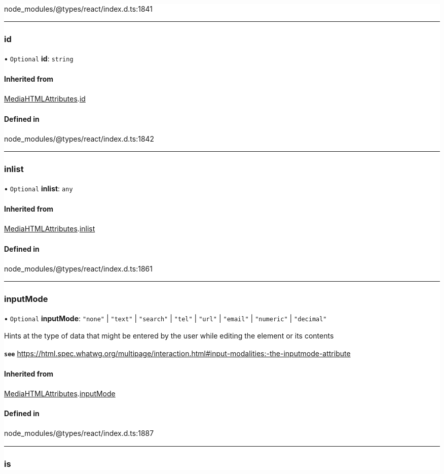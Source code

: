 node_modules/@types/react/index.d.ts:1841

___

### id

• `Optional` **id**: `string`

#### Inherited from

[MediaHTMLAttributes](components_Container._internal_.MediaHTMLAttributes.md).[id](components_Container._internal_.MediaHTMLAttributes.md#id)

#### Defined in

node_modules/@types/react/index.d.ts:1842

___

### inlist

• `Optional` **inlist**: `any`

#### Inherited from

[MediaHTMLAttributes](components_Container._internal_.MediaHTMLAttributes.md).[inlist](components_Container._internal_.MediaHTMLAttributes.md#inlist)

#### Defined in

node_modules/@types/react/index.d.ts:1861

___

### inputMode

• `Optional` **inputMode**: ``"none"`` \| ``"text"`` \| ``"search"`` \| ``"tel"`` \| ``"url"`` \| ``"email"`` \| ``"numeric"`` \| ``"decimal"``

Hints at the type of data that might be entered by the user while editing the element or its contents

**`see`** https://html.spec.whatwg.org/multipage/interaction.html#input-modalities:-the-inputmode-attribute

#### Inherited from

[MediaHTMLAttributes](components_Container._internal_.MediaHTMLAttributes.md).[inputMode](components_Container._internal_.MediaHTMLAttributes.md#inputmode)

#### Defined in

node_modules/@types/react/index.d.ts:1887

___

### is
